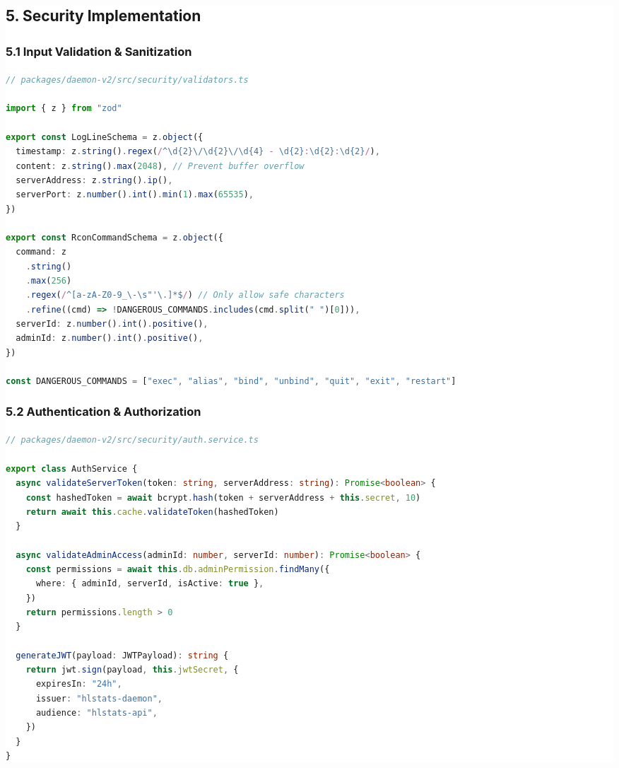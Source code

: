 
## **5. Security Implementation**

### **5.1 Input Validation & Sanitization**

```typescript
// packages/daemon-v2/src/security/validators.ts

import { z } from "zod"

export const LogLineSchema = z.object({
  timestamp: z.string().regex(/^\d{2}\/\d{2}\/\d{4} - \d{2}:\d{2}:\d{2}/),
  content: z.string().max(2048), // Prevent buffer overflow
  serverAddress: z.string().ip(),
  serverPort: z.number().int().min(1).max(65535),
})

export const RconCommandSchema = z.object({
  command: z
    .string()
    .max(256)
    .regex(/^[a-zA-Z0-9_\-\s"'\.]*$/) // Only allow safe characters
    .refine((cmd) => !DANGEROUS_COMMANDS.includes(cmd.split(" ")[0])),
  serverId: z.number().int().positive(),
  adminId: z.number().int().positive(),
})

const DANGEROUS_COMMANDS = ["exec", "alias", "bind", "unbind", "quit", "exit", "restart"]
```

### **5.2 Authentication & Authorization**

```typescript
// packages/daemon-v2/src/security/auth.service.ts

export class AuthService {
  async validateServerToken(token: string, serverAddress: string): Promise<boolean> {
    const hashedToken = await bcrypt.hash(token + serverAddress + this.secret, 10)
    return await this.cache.validateToken(hashedToken)
  }

  async validateAdminAccess(adminId: number, serverId: number): Promise<boolean> {
    const permissions = await this.db.adminPermission.findMany({
      where: { adminId, serverId, isActive: true },
    })
    return permissions.length > 0
  }

  generateJWT(payload: JWTPayload): string {
    return jwt.sign(payload, this.jwtSecret, {
      expiresIn: "24h",
      issuer: "hlstats-daemon",
      audience: "hlstats-api",
    })
  }
}
```
